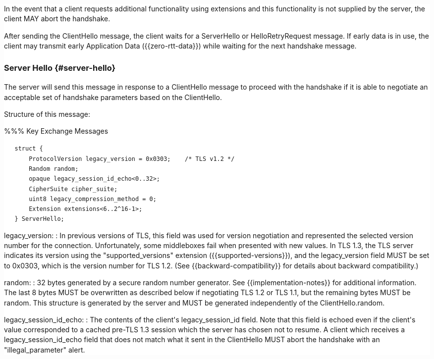 In the event that a client requests additional functionality using
extensions and this functionality is not supplied by the server, the
client MAY abort the handshake.

After sending the ClientHello message, the client waits for a ServerHello
or HelloRetryRequest message. If early data
is in use, the client may transmit early Application Data
({{zero-rtt-data}}) while waiting for the next handshake message.

### Server Hello {#server-hello}

The server will send this message in response to a ClientHello message
to proceed with the handshake if it is able to negotiate an acceptable
set of handshake parameters based on the ClientHello.

Structure of this message:

%%% Key Exchange Messages

       struct {
           ProtocolVersion legacy_version = 0x0303;    /* TLS v1.2 */
           Random random;
           opaque legacy_session_id_echo<0..32>;
           CipherSuite cipher_suite;
           uint8 legacy_compression_method = 0;
           Extension extensions<6..2^16-1>;
       } ServerHello;

legacy_version:
: In previous versions of TLS, this field was used for version negotiation
  and represented the selected version number for the connection. Unfortunately,
  some middleboxes fail when presented with new values.
  In TLS 1.3, the TLS server indicates its version using the
  "supported_versions" extension ({{supported-versions}}),
  and the legacy_version field MUST
  be set to 0x0303, which is the version number for TLS 1.2.
  (See {{backward-compatibility}} for details about backward compatibility.)

random:
: 32 bytes generated by a secure random number generator.
  See {{implementation-notes}} for additional information.
  The last 8 bytes MUST be overwritten as described
  below if negotiating TLS 1.2 or TLS 1.1, but the
  remaining bytes MUST be random.
  This structure is generated by the server and MUST be
  generated independently of the ClientHello.random.

legacy_session_id_echo:
: The contents of the client's legacy_session_id field. Note that
  this field is echoed even if the client's value corresponded to
  a cached pre-TLS 1.3 session which the server has chosen not
  to resume. A client which receives a legacy_session_id_echo field
  that does not match what it sent in the ClientHello
  MUST abort the handshake with an "illegal_parameter"
  alert.
